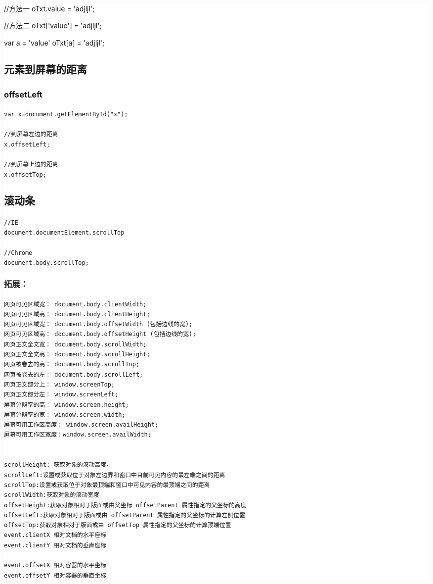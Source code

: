 //方法一
oTxt.value = 'adjljl';

//方法二
oTxt['value'] = 'adjljl';

var a = 'value'
oTxt[a] = 'adjljl';
[]()

## 元素到屏幕的距离

### offsetLeft

```
var x=document.getElementById("x");

//到屏幕左边的距离
x.offsetLeft;

//到屏幕上边的距离
x.offsetTop;
```

## 滚动条

```
//IE
document.documentElement.scrollTop

//Chrome
document.body.scrollTop;
```

### 拓展：

```
网页可见区域宽： document.body.clientWidth;
网页可见区域高： document.body.clientHeight;
网页可见区域宽： document.body.offsetWidth (包括边线的宽);
网页可见区域高： document.body.offsetHeight (包括边线的宽);
网页正文全文宽： document.body.scrollWidth;
网页正文全文高： document.body.scrollHeight;
网页被卷去的高： document.body.scrollTop;
网页被卷去的左： document.body.scrollLeft;
网页正文部分上： window.screenTop;
网页正文部分左： window.screenLeft;
屏幕分辨率的高： window.screen.height;
屏幕分辨率的宽： window.screen.width;
屏幕可用工作区高度： window.screen.availHeight;
屏幕可用工作区宽度：window.screen.availWidth;


scrollHeight: 获取对象的滚动高度。 
scrollLeft:设置或获取位于对象左边界和窗口中目前可见内容的最左端之间的距离
scrollTop:设置或获取位于对象最顶端和窗口中可见内容的最顶端之间的距离
scrollWidth:获取对象的滚动宽度
offsetHeight:获取对象相对于版面或由父坐标 offsetParent 属性指定的父坐标的高度
offsetLeft:获取对象相对于版面或由 offsetParent 属性指定的父坐标的计算左侧位置
offsetTop:获取对象相对于版面或由 offsetTop 属性指定的父坐标的计算顶端位置 
event.clientX 相对文档的水平座标
event.clientY 相对文档的垂直座标

event.offsetX 相对容器的水平坐标
event.offsetY 相对容器的垂直坐标 
```